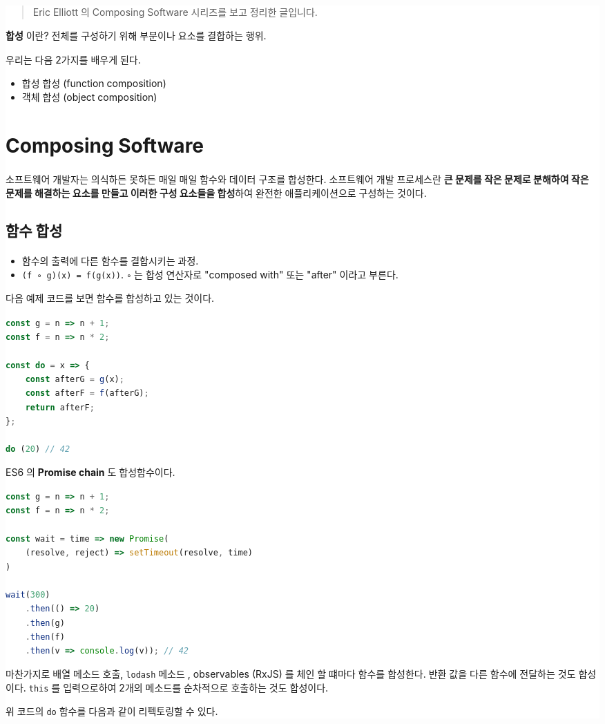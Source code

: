 > Eric Elliott 의 Composing Software 시리즈를 보고 정리한 글입니다.

**합성** 이란? 전체를 구성하기 위해 부분이나 요소를 결합하는 행위.

우리는 다음 2가지를 배우게 된다.

- 합성 합성 (function composition)
- 객체 합성 (object composition)

# Composing Software

소프트웨어 개발자는 의식하든 못하든 매일 매일 함수와 데이터 구조를 합성한다. 소프트웨어 개발 프로세스란 **큰 문제를 작은 문제로 분해하여 작은 문제를 해결하는 요소를 만들고 이러한 구성 요소들을 합성**하여 완전한 애플리케이션으로 구성하는 것이다.

## 함수 합성

- 함수의 출력에 다른 함수를 결합시키는 과정.
- `(f ∘ g)(x) = f(g(x))`. `∘` 는 합성 연산자로 "composed with" 또는 "after" 이라고 부른다.

다음 예제 코드를 보면 함수를 합성하고 있는 것이다.

``` javascript
const g = n => n + 1;
const f = n => n * 2;

const do = x => {
    const afterG = g(x);
    const afterF = f(afterG);
    return afterF;
};

do (20) // 42
```

ES6 의 **Promise chain** 도 합성함수이다.

``` javascript
const g = n => n + 1;
const f = n => n * 2;

const wait = time => new Promise(
    (resolve, reject) => setTimeout(resolve, time)
)

wait(300)
    .then(() => 20)
    .then(g)
    .then(f)
    .then(v => console.log(v)); // 42
```

마찬가지로 배열 메소드 호출, `lodash` 메소드 , observables (RxJS) 를 체인 할 떄마다 함수를 합성한다. 반환 값을 다른 함수에 전달하는 것도 합성이다. `this` 를 입력으로하여 2개의 메소드를 순차적으로 호출하는 것도 합성이다.

위 코드의 `do` 함수를 다음과 같이 리펙토링할 수 있다.
